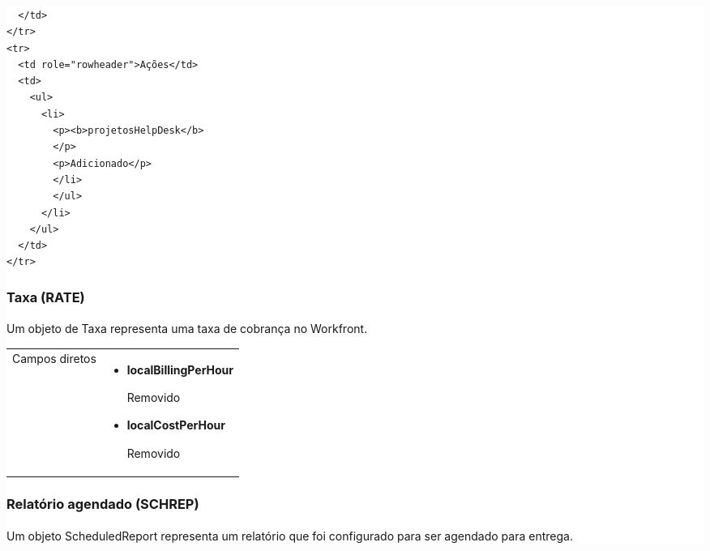       </td>
    </tr>
    <tr>
      <td role="rowheader">Ações</td>
      <td>
        <ul>
          <li>
            <p><b>projetosHelpDesk</b>
            </p>
            <p>Adicionado</p>
            </li>
            </ul>
          </li>
        </ul>
      </td>
    </tr>
  </tbody>
</table>

### Taxa (RATE)

Um objeto de Taxa representa uma taxa de cobrança no Workfront.

<table>
  <col/>
  <col/>
  <tbody>
    <tr>
      <td role="rowheader">Campos diretos</td>
      <td>
        <ul>
          <li>
            <p><b>localBillingPerHour</b>
            </p>
            <p>Removido</p>
              </li>
          <li>
            <p><b>localCostPerHour</b>
            </p>
            <p>Removido</p>
              </li>
         </li>
      </td>
    </tr>
  </tbody>
</table>

### Relatório agendado (SCHREP)

Um objeto ScheduledReport representa um relatório que foi configurado para ser agendado para entrega.
